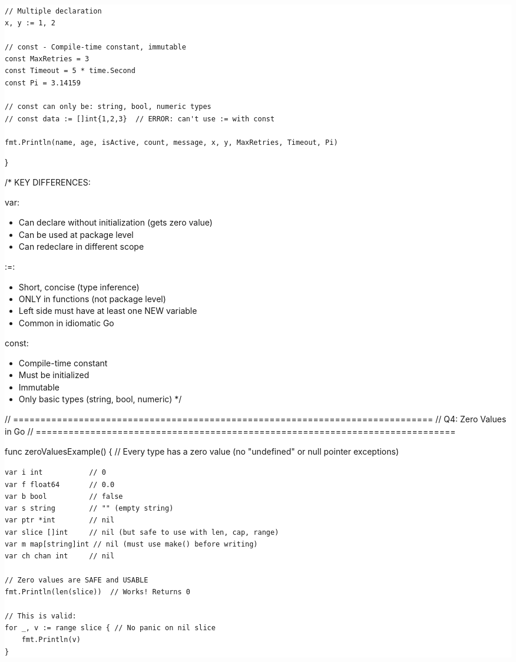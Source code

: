 	// Multiple declaration
	x, y := 1, 2
	
	// const - Compile-time constant, immutable
	const MaxRetries = 3
	const Timeout = 5 * time.Second
	const Pi = 3.14159
	
	// const can only be: string, bool, numeric types
	// const data := []int{1,2,3}  // ERROR: can't use := with const
	
	fmt.Println(name, age, isActive, count, message, x, y, MaxRetries, Timeout, Pi)
}

/*
KEY DIFFERENCES:

var:
- Can declare without initialization (gets zero value)
- Can be used at package level
- Can redeclare in different scope

:=:
- Short, concise (type inference)
- ONLY in functions (not package level)
- Left side must have at least one NEW variable
- Common in idiomatic Go

const:
- Compile-time constant
- Must be initialized
- Immutable
- Only basic types (string, bool, numeric)
*/

// =============================================================================
// Q4: Zero Values in Go
// =============================================================================

func zeroValuesExample() {
	// Every type has a zero value (no "undefined" or null pointer exceptions)
	
	var i int           // 0
	var f float64       // 0.0
	var b bool          // false
	var s string        // "" (empty string)
	var ptr *int        // nil
	var slice []int     // nil (but safe to use with len, cap, range)
	var m map[string]int // nil (must use make() before writing)
	var ch chan int     // nil
	
	// Zero values are SAFE and USABLE
	fmt.Println(len(slice))  // Works! Returns 0
	
	// This is valid:
	for _, v := range slice { // No panic on nil slice
		fmt.Println(v)
	}
	